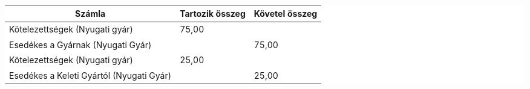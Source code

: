 | Számla                              | Tartozik összeg | Követel összeg |
|--------------------------------------|--------------|---------------|
| Kötelezettségek (Nyugati gyár)     | 75,00        |               |
| Esedékes a Gyárnak (Nyugati Gyár)      |              | 75,00         |
| Kötelezettségek (Nyugati gyár)     | 25,00        |               |
| Esedékes a Keleti Gyártól (Nyugati Gyár) |              | 25,00         |






